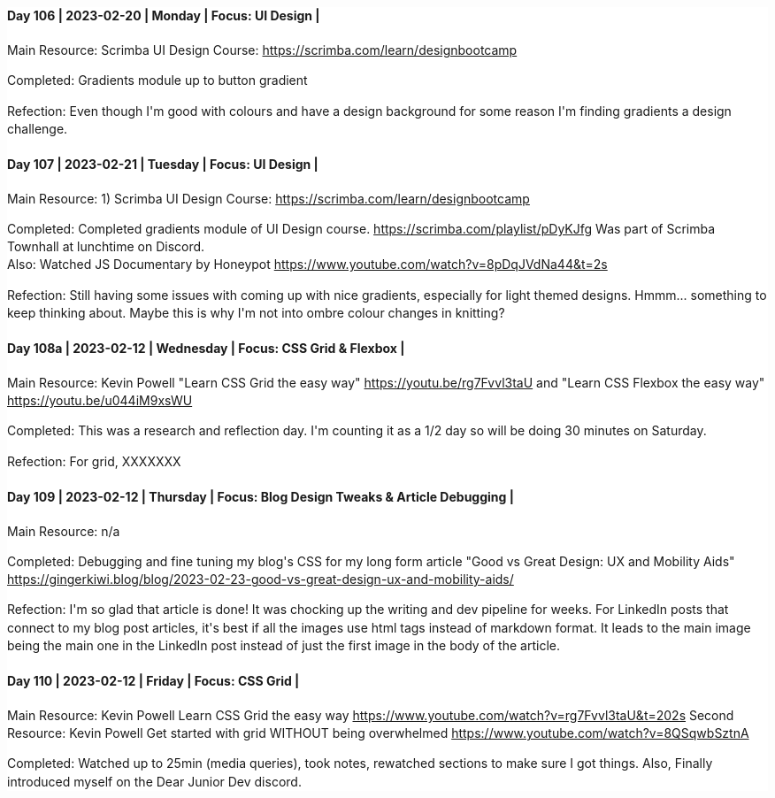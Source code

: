 #### Day 106  |  2023-02-20  |  Monday  |  Focus: UI Design  |  

Main Resource: Scrimba UI Design Course: https://scrimba.com/learn/designbootcamp

Completed: Gradients module up to button gradient                                                                                   

Refection: Even though I'm good with colours and have a design background for some reason I'm finding gradients a design challenge.

#### Day 107  |  2023-02-21  |   Tuesday  |  Focus: UI Design  |  

Main Resource: 1) Scrimba UI Design Course: https://scrimba.com/learn/designbootcamp

Completed: Completed gradients module of UI Design course. https://scrimba.com/playlist/pDyKJfg Was part of Scrimba Townhall at lunchtime on Discord.                                                                
Also: Watched JS Documentary by Honeypot https://www.youtube.com/watch?v=8pDqJVdNa44&t=2s

Refection: Still having some issues with coming up with nice gradients, especially for light themed designs. Hmmm... something to keep thinking about. Maybe this is why I'm not into ombre colour changes in knitting?

#### Day 108a  |  2023-02-12  |  Wednesday  |  Focus: CSS Grid  & Flexbox |  

Main Resource: Kevin Powell "Learn CSS Grid the easy way" https://youtu.be/rg7Fvvl3taU and "Learn CSS Flexbox the easy way" https://youtu.be/u044iM9xsWU

Completed: This was a research and reflection day.   I'm counting it as a 1/2 day so will be doing 30 minutes on Saturday.                                                                                 

Refection: For grid, XXXXXXX

#### Day 109  |  2023-02-12  |  Thursday  |  Focus: Blog Design Tweaks & Article Debugging |  

Main Resource: n/a 

Completed: Debugging and fine tuning my blog's CSS for my long form article "Good vs Great Design: UX and Mobility Aids" https://gingerkiwi.blog/blog/2023-02-23-good-vs-great-design-ux-and-mobility-aids/                                                                              

Refection: I'm so glad that article is done! It was chocking up the writing and dev pipeline for weeks. For LinkedIn posts that connect to my blog post articles, it's best if all the images use html tags instead of markdown format. It leads to the main image being the main one in the LinkedIn post instead of just the first image in the body of the article.

#### Day 110  |  2023-02-12  |  Friday  |  Focus: CSS Grid  |  

Main Resource: Kevin Powell  Learn CSS Grid the easy way https://www.youtube.com/watch?v=rg7Fvvl3taU&t=202s 
Second Resource: Kevin Powell  Get started with grid WITHOUT being overwhelmed https://www.youtube.com/watch?v=8QSqwbSztnA

Completed:  Watched up to 25min (media queries), took notes, rewatched sections to make sure I got things.
Also, Finally introduced myself on the Dear Junior Dev discord.

